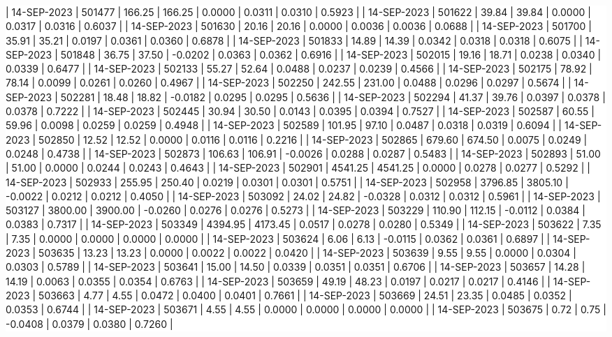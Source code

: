 | 14-SEP-2023 | 501477 | 166.25 | 166.25 | 0.0000 | 0.0311 | 0.0310 | 0.5923 |
| 14-SEP-2023 | 501622 | 39.84 | 39.84 | 0.0000 | 0.0317 | 0.0316 | 0.6037 |
| 14-SEP-2023 | 501630 | 20.16 | 20.16 | 0.0000 | 0.0036 | 0.0036 | 0.0688 |
| 14-SEP-2023 | 501700 | 35.91 | 35.21 | 0.0197 | 0.0361 | 0.0360 | 0.6878 |
| 14-SEP-2023 | 501833 | 14.89 | 14.39 | 0.0342 | 0.0318 | 0.0318 | 0.6075 |
| 14-SEP-2023 | 501848 | 36.75 | 37.50 | -0.0202 | 0.0363 | 0.0362 | 0.6916 |
| 14-SEP-2023 | 502015 | 19.16 | 18.71 | 0.0238 | 0.0340 | 0.0339 | 0.6477 |
| 14-SEP-2023 | 502133 | 55.27 | 52.64 | 0.0488 | 0.0237 | 0.0239 | 0.4566 |
| 14-SEP-2023 | 502175 | 78.92 | 78.14 | 0.0099 | 0.0261 | 0.0260 | 0.4967 |
| 14-SEP-2023 | 502250 | 242.55 | 231.00 | 0.0488 | 0.0296 | 0.0297 | 0.5674 |
| 14-SEP-2023 | 502281 | 18.48 | 18.82 | -0.0182 | 0.0295 | 0.0295 | 0.5636 |
| 14-SEP-2023 | 502294 | 41.37 | 39.76 | 0.0397 | 0.0378 | 0.0378 | 0.7222 |
| 14-SEP-2023 | 502445 | 30.94 | 30.50 | 0.0143 | 0.0395 | 0.0394 | 0.7527 |
| 14-SEP-2023 | 502587 | 60.55 | 59.96 | 0.0098 | 0.0259 | 0.0259 | 0.4948 |
| 14-SEP-2023 | 502589 | 101.95 | 97.10 | 0.0487 | 0.0318 | 0.0319 | 0.6094 |
| 14-SEP-2023 | 502850 | 12.52 | 12.52 | 0.0000 | 0.0116 | 0.0116 | 0.2216 |
| 14-SEP-2023 | 502865 | 679.60 | 674.50 | 0.0075 | 0.0249 | 0.0248 | 0.4738 |
| 14-SEP-2023 | 502873 | 106.63 | 106.91 | -0.0026 | 0.0288 | 0.0287 | 0.5483 |
| 14-SEP-2023 | 502893 | 51.00 | 51.00 | 0.0000 | 0.0244 | 0.0243 | 0.4643 |
| 14-SEP-2023 | 502901 | 4541.25 | 4541.25 | 0.0000 | 0.0278 | 0.0277 | 0.5292 |
| 14-SEP-2023 | 502933 | 255.95 | 250.40 | 0.0219 | 0.0301 | 0.0301 | 0.5751 |
| 14-SEP-2023 | 502958 | 3796.85 | 3805.10 | -0.0022 | 0.0212 | 0.0212 | 0.4050 |
| 14-SEP-2023 | 503092 | 24.02 | 24.82 | -0.0328 | 0.0312 | 0.0312 | 0.5961 |
| 14-SEP-2023 | 503127 | 3800.00 | 3900.00 | -0.0260 | 0.0276 | 0.0276 | 0.5273 |
| 14-SEP-2023 | 503229 | 110.90 | 112.15 | -0.0112 | 0.0384 | 0.0383 | 0.7317 |
| 14-SEP-2023 | 503349 | 4394.95 | 4173.45 | 0.0517 | 0.0278 | 0.0280 | 0.5349 |
| 14-SEP-2023 | 503622 | 7.35 | 7.35 | 0.0000 | 0.0000 | 0.0000 | 0.0000 |
| 14-SEP-2023 | 503624 | 6.06 | 6.13 | -0.0115 | 0.0362 | 0.0361 | 0.6897 |
| 14-SEP-2023 | 503635 | 13.23 | 13.23 | 0.0000 | 0.0022 | 0.0022 | 0.0420 |
| 14-SEP-2023 | 503639 | 9.55 | 9.55 | 0.0000 | 0.0304 | 0.0303 | 0.5789 |
| 14-SEP-2023 | 503641 | 15.00 | 14.50 | 0.0339 | 0.0351 | 0.0351 | 0.6706 |
| 14-SEP-2023 | 503657 | 14.28 | 14.19 | 0.0063 | 0.0355 | 0.0354 | 0.6763 |
| 14-SEP-2023 | 503659 | 49.19 | 48.23 | 0.0197 | 0.0217 | 0.0217 | 0.4146 |
| 14-SEP-2023 | 503663 | 4.77 | 4.55 | 0.0472 | 0.0400 | 0.0401 | 0.7661 |
| 14-SEP-2023 | 503669 | 24.51 | 23.35 | 0.0485 | 0.0352 | 0.0353 | 0.6744 |
| 14-SEP-2023 | 503671 | 4.55 | 4.55 | 0.0000 | 0.0000 | 0.0000 | 0.0000 |
| 14-SEP-2023 | 503675 | 0.72 | 0.75 | -0.0408 | 0.0379 | 0.0380 | 0.7260 |